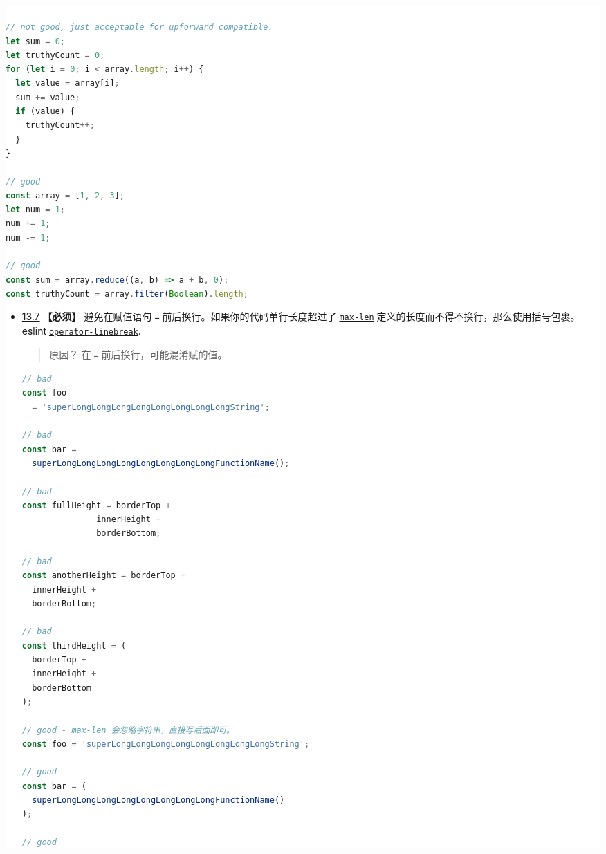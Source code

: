   ```javascript

  // not good, just acceptable for upforward compatible.
  let sum = 0;
  let truthyCount = 0;
  for (let i = 0; i < array.length; i++) {
    let value = array[i];
    sum += value;
    if (value) {
      truthyCount++;
    }
  }

  // good
  const array = [1, 2, 3];
  let num = 1;
  num += 1;
  num -= 1;

  // good
  const sum = array.reduce((a, b) => a + b, 0);
  const truthyCount = array.filter(Boolean).length;
  ```

- [13.7](#variables--linebreak) **【必须】** 避免在赋值语句 `=` 前后换行。如果你的代码单行长度超过了 [`max-len`](https://eslint.org/docs/rules/max-len.html) 定义的长度而不得不换行，那么使用括号包裹。 eslint [`operator-linebreak`](https://eslint.org/docs/rules/operator-linebreak.html).

  > 原因？ 在 `=` 前后换行，可能混淆赋的值。

  ```javascript
  // bad
  const foo
    = 'superLongLongLongLongLongLongLongLongString';

  // bad
  const bar =
    superLongLongLongLongLongLongLongLongFunctionName();

  // bad
  const fullHeight = borderTop +
                 innerHeight +
                 borderBottom;

  // bad
  const anotherHeight = borderTop +
    innerHeight +
    borderBottom;

  // bad
  const thirdHeight = (
    borderTop +
    innerHeight +
    borderBottom
  );

  // good - max-len 会忽略字符串，直接写后面即可。
  const foo = 'superLongLongLongLongLongLongLongLongString';

  // good
  const bar = (
    superLongLongLongLongLongLongLongLongFunctionName()
  );

  // good
  ```